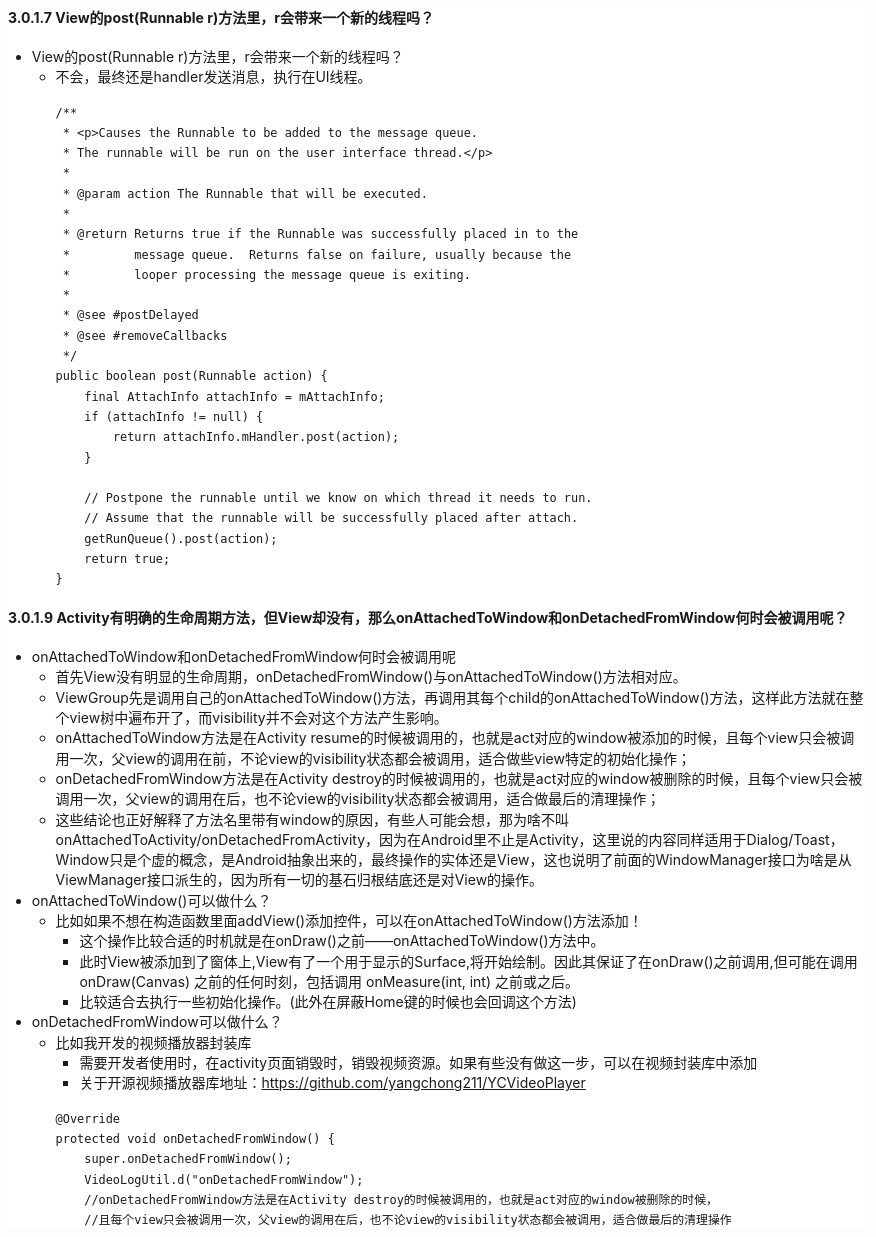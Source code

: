


#### 3.0.1.7 View的post(Runnable r)方法里，r会带来一个新的线程吗？
- View的post(Runnable r)方法里，r会带来一个新的线程吗？
    - 不会，最终还是handler发送消息，执行在UI线程。
        ```
        /**
         * <p>Causes the Runnable to be added to the message queue.
         * The runnable will be run on the user interface thread.</p>
         *
         * @param action The Runnable that will be executed.
         *
         * @return Returns true if the Runnable was successfully placed in to the
         *         message queue.  Returns false on failure, usually because the
         *         looper processing the message queue is exiting.
         *
         * @see #postDelayed
         * @see #removeCallbacks
         */
        public boolean post(Runnable action) {
            final AttachInfo attachInfo = mAttachInfo;
            if (attachInfo != null) {
                return attachInfo.mHandler.post(action);
            }
        
            // Postpone the runnable until we know on which thread it needs to run.
            // Assume that the runnable will be successfully placed after attach.
            getRunQueue().post(action);
            return true;
        }
        ```




#### 3.0.1.9 Activity有明确的生命周期方法，但View却没有，那么onAttachedToWindow和onDetachedFromWindow何时会被调用呢？
- onAttachedToWindow和onDetachedFromWindow何时会被调用呢
    - 首先View没有明显的生命周期，onDetachedFromWindow()与onAttachedToWindow()方法相对应。
    - ViewGroup先是调用自己的onAttachedToWindow()方法，再调用其每个child的onAttachedToWindow()方法，这样此方法就在整个view树中遍布开了，而visibility并不会对这个方法产生影响。
    - onAttachedToWindow方法是在Activity resume的时候被调用的，也就是act对应的window被添加的时候，且每个view只会被调用一次，父view的调用在前，不论view的visibility状态都会被调用，适合做些view特定的初始化操作；
    - onDetachedFromWindow方法是在Activity destroy的时候被调用的，也就是act对应的window被删除的时候，且每个view只会被调用一次，父view的调用在后，也不论view的visibility状态都会被调用，适合做最后的清理操作；
    - 这些结论也正好解释了方法名里带有window的原因，有些人可能会想，那为啥不叫onAttachedToActivity/onDetachedFromActivity，因为在Android里不止是Activity，这里说的内容同样适用于Dialog/Toast，Window只是个虚的概念，是Android抽象出来的，最终操作的实体还是View，这也说明了前面的WindowManager接口为啥是从ViewManager接口派生的，因为所有一切的基石归根结底还是对View的操作。
- onAttachedToWindow()可以做什么？
    - 比如如果不想在构造函数里面addView()添加控件，可以在onAttachedToWindow()方法添加！
        - 这个操作比较合适的时机就是在onDraw()之前——onAttachedToWindow()方法中。
        - 此时View被添加到了窗体上,View有了一个用于显示的Surface,将开始绘制。因此其保证了在onDraw()之前调用,但可能在调用 onDraw(Canvas) 之前的任何时刻，包括调用 onMeasure(int, int) 之前或之后。
        - 比较适合去执行一些初始化操作。(此外在屏蔽Home键的时候也会回调这个方法)
- onDetachedFromWindow可以做什么？
    - 比如我开发的视频播放器封装库
        - 需要开发者使用时，在activity页面销毁时，销毁视频资源。如果有些没有做这一步，可以在视频封装库中添加
        - 关于开源视频播放器库地址：https://github.com/yangchong211/YCVideoPlayer
        ```
        @Override
        protected void onDetachedFromWindow() {
            super.onDetachedFromWindow();
            VideoLogUtil.d("onDetachedFromWindow");
            //onDetachedFromWindow方法是在Activity destroy的时候被调用的，也就是act对应的window被删除的时候，
            //且每个view只会被调用一次，父view的调用在后，也不论view的visibility状态都会被调用，适合做最后的清理操作